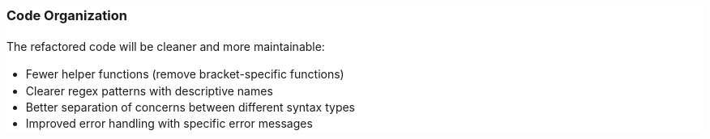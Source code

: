 ### Code Organization

The refactored code will be cleaner and more maintainable:
- Fewer helper functions (remove bracket-specific functions)
- Clearer regex patterns with descriptive names
- Better separation of concerns between different syntax types
- Improved error handling with specific error messages